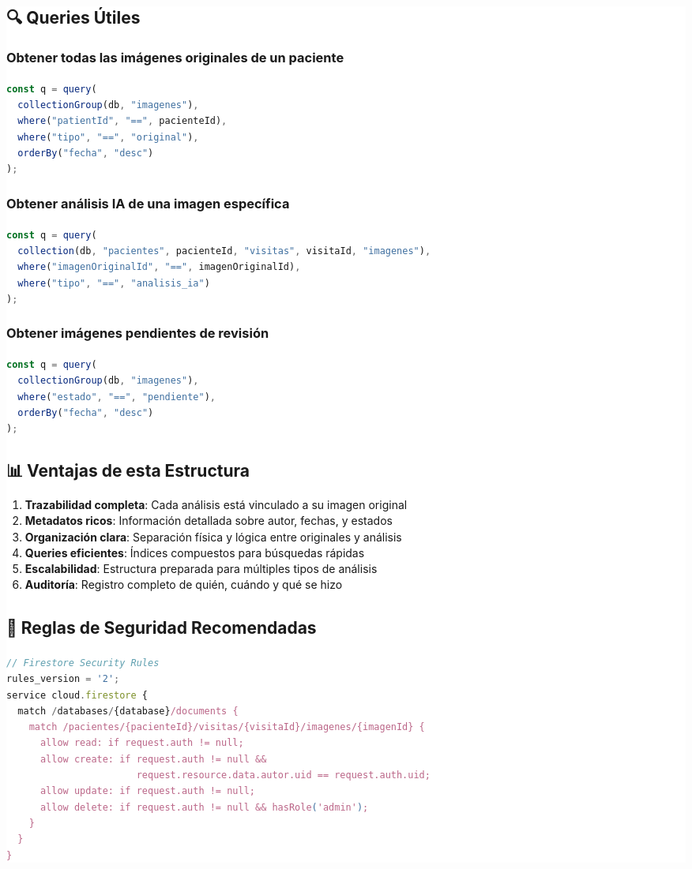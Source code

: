 ## 🔍 Queries Útiles

### Obtener todas las imágenes originales de un paciente
```javascript
const q = query(
  collectionGroup(db, "imagenes"),
  where("patientId", "==", pacienteId),
  where("tipo", "==", "original"),
  orderBy("fecha", "desc")
);
```

### Obtener análisis IA de una imagen específica
```javascript
const q = query(
  collection(db, "pacientes", pacienteId, "visitas", visitaId, "imagenes"),
  where("imagenOriginalId", "==", imagenOriginalId),
  where("tipo", "==", "analisis_ia")
);
```

### Obtener imágenes pendientes de revisión
```javascript
const q = query(
  collectionGroup(db, "imagenes"),
  where("estado", "==", "pendiente"),
  orderBy("fecha", "desc")
);
```

## 📊 Ventajas de esta Estructura

1. **Trazabilidad completa**: Cada análisis está vinculado a su imagen original
2. **Metadatos ricos**: Información detallada sobre autor, fechas, y estados
3. **Organización clara**: Separación física y lógica entre originales y análisis
4. **Queries eficientes**: Índices compuestos para búsquedas rápidas
5. **Escalabilidad**: Estructura preparada para múltiples tipos de análisis
6. **Auditoría**: Registro completo de quién, cuándo y qué se hizo

## 🔐 Reglas de Seguridad Recomendadas

```javascript
// Firestore Security Rules
rules_version = '2';
service cloud.firestore {
  match /databases/{database}/documents {
    match /pacientes/{pacienteId}/visitas/{visitaId}/imagenes/{imagenId} {
      allow read: if request.auth != null;
      allow create: if request.auth != null &&
                       request.resource.data.autor.uid == request.auth.uid;
      allow update: if request.auth != null;
      allow delete: if request.auth != null && hasRole('admin');
    }
  }
}
```
